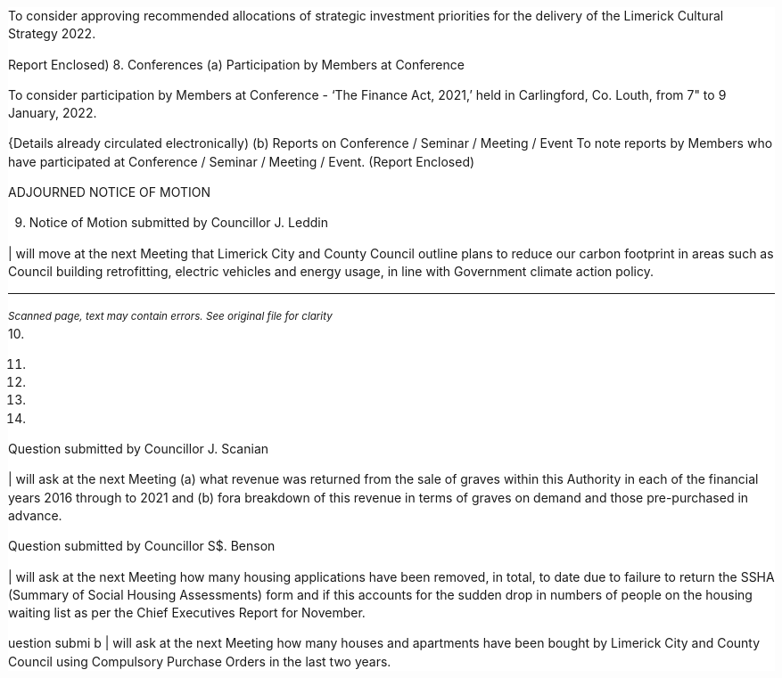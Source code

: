 To consider approving recommended allocations of strategic investment
priorities for the delivery of the Limerick Cultural Strategy 2022.

Report Enclosed)
8. Conferences
(a) Participation by Members at Conference

To consider participation by Members at Conference - ‘The Finance Act, 2021,’
held in Carlingford, Co. Louth, from 7" to 9 January, 2022.

{Details already circulated electronically)
(b) Reports on Conference / Seminar / Meeting / Event
To note reports by Members who have participated at Conference / Seminar /
Meeting / Event.
(Report Enclosed)

ADJOURNED NOTICE OF MOTION

9. Notice of Motion submitted by Councillor J. Leddin

| will move at the next Meeting that Limerick City and County Council outline plans to
reduce our carbon footprint in areas such as Council building retrofitting, electric
vehicles and energy usage, in line with Government climate action policy.


---
*<small>Scanned page, text may contain errors. See original file for clarity</small>*  
10.

11.

12.

13.

14.

Question submitted by Councillor J. Scanian

| will ask at the next Meeting (a) what revenue was returned from the sale of graves
within this Authority in each of the financial years 2016 through to 2021 and (b) fora
breakdown of this revenue in terms of graves on demand and those pre-purchased in
advance.

Question submitted by Councillor S$. Benson

| will ask at the next Meeting how many housing applications have been removed, in
total, to date due to failure to return the SSHA (Summary of Social Housing
Assessments) form and if this accounts for the sudden drop in numbers of people on
the housing waiting list as per the Chief Executives Report for November.

uestion submi b
| will ask at the next Meeting how many houses and apartments have been bought by
Limerick City and County Council using Compulsory Purchase Orders in the last two
years.
